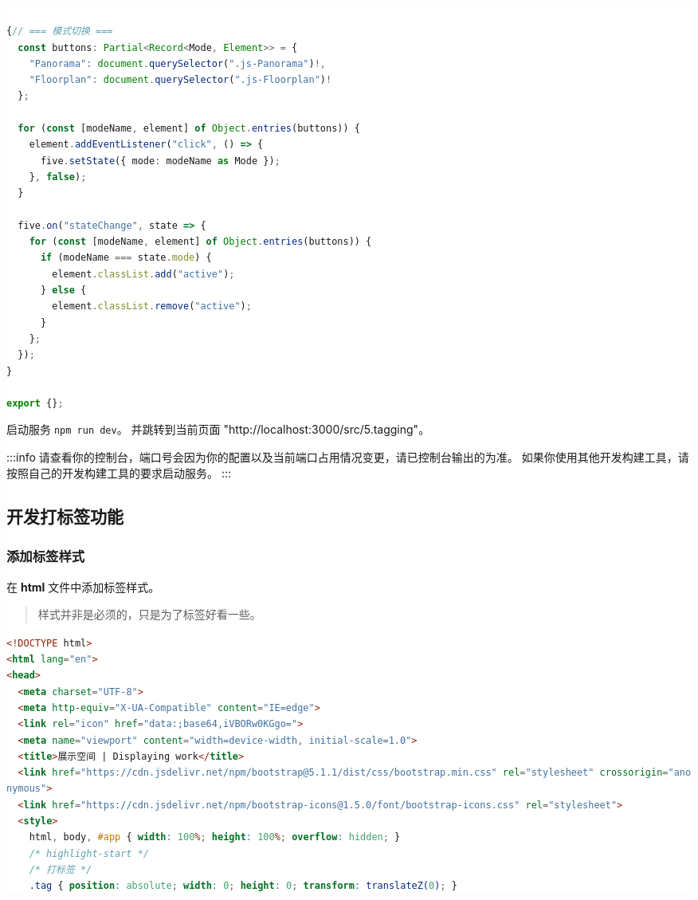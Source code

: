 ```ts title="src/5.tagging/index.ts"

{// === 模式切换 ===
  const buttons: Partial<Record<Mode, Element>> = {
    "Panorama": document.querySelector(".js-Panorama")!,
    "Floorplan": document.querySelector(".js-Floorplan")!
  };

  for (const [modeName, element] of Object.entries(buttons)) {
    element.addEventListener("click", () => {
      five.setState({ mode: modeName as Mode });
    }, false);
  }

  five.on("stateChange", state => {
    for (const [modeName, element] of Object.entries(buttons)) {
      if (modeName === state.mode) {
        element.classList.add("active");
      } else {
        element.classList.remove("active");
      }
    };
  });
}

export {};
```

</TabItem>
</Tabs>



启动服务 `npm run dev`。 并跳转到当前页面 "http://localhost:3000/src/5.tagging"。

:::info
请查看你的控制台，端口号会因为你的配置以及当前端口占用情况变更，请已控制台输出的为准。
如果你使用其他开发构建工具，请按照自己的开发构建工具的要求启动服务。
:::

## 开发打标签功能

### 添加标签样式

在 **html** 文件中添加标签样式。
> 样式并非是必须的，只是为了标签好看一些。

```html title="src/5.tagging/index.html"
<!DOCTYPE html>
<html lang="en">
<head>
  <meta charset="UTF-8">
  <meta http-equiv="X-UA-Compatible" content="IE=edge">
  <link rel="icon" href="data:;base64,iVBORw0KGgo=">
  <meta name="viewport" content="width=device-width, initial-scale=1.0">
  <title>展示空间 | Displaying work</title>
  <link href="https://cdn.jsdelivr.net/npm/bootstrap@5.1.1/dist/css/bootstrap.min.css" rel="stylesheet" crossorigin="anonymous">
  <link href="https://cdn.jsdelivr.net/npm/bootstrap-icons@1.5.0/font/bootstrap-icons.css" rel="stylesheet">
  <style>
    html, body, #app { width: 100%; height: 100%; overflow: hidden; }
    /* highlight-start */
    /* 打标签 */
    .tag { position: absolute; width: 0; height: 0; transform: translateZ(0); }
```